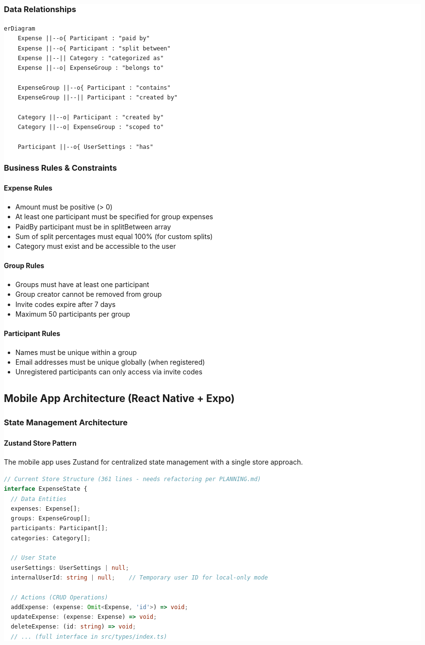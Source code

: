 ### Data Relationships

```mermaid
erDiagram
    Expense ||--o{ Participant : "paid by"
    Expense ||--o{ Participant : "split between"
    Expense ||--|| Category : "categorized as"
    Expense ||--o| ExpenseGroup : "belongs to"
    
    ExpenseGroup ||--o{ Participant : "contains"
    ExpenseGroup ||--|| Participant : "created by"
    
    Category ||--o| Participant : "created by"
    Category ||--o| ExpenseGroup : "scoped to"
    
    Participant ||--o{ UserSettings : "has"
```

### Business Rules & Constraints

#### Expense Rules
- Amount must be positive (> 0)
- At least one participant must be specified for group expenses
- PaidBy participant must be in splitBetween array
- Sum of split percentages must equal 100% (for custom splits)
- Category must exist and be accessible to the user

#### Group Rules
- Groups must have at least one participant
- Group creator cannot be removed from group
- Invite codes expire after 7 days
- Maximum 50 participants per group

#### Participant Rules
- Names must be unique within a group
- Email addresses must be unique globally (when registered)
- Unregistered participants can only access via invite codes

## Mobile App Architecture (React Native + Expo)

### State Management Architecture

#### Zustand Store Pattern
The mobile app uses Zustand for centralized state management with a single store approach.

```typescript
// Current Store Structure (361 lines - needs refactoring per PLANNING.md)
interface ExpenseState {
  // Data Entities
  expenses: Expense[];
  groups: ExpenseGroup[];
  participants: Participant[];
  categories: Category[];
  
  // User State
  userSettings: UserSettings | null;
  internalUserId: string | null;    // Temporary user ID for local-only mode
  
  // Actions (CRUD Operations)
  addExpense: (expense: Omit<Expense, 'id'>) => void;
  updateExpense: (expense: Expense) => void;
  deleteExpense: (id: string) => void;
  // ... (full interface in src/types/index.ts)
```